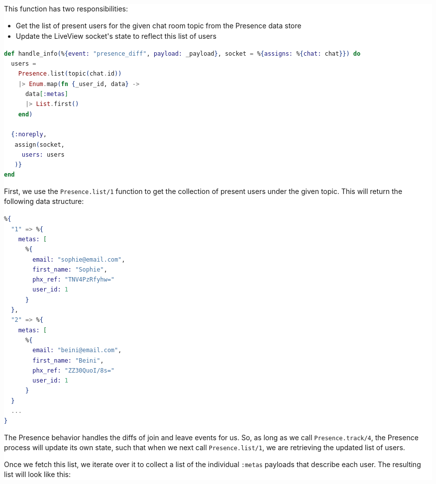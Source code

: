 This function has two responsibilities:

* Get the list of present users for the given chat room topic from the Presence data store
* Update the LiveView socket's state to reflect this list of users

```elixir
def handle_info(%{event: "presence_diff", payload: _payload}, socket = %{assigns: %{chat: chat}}) do
  users =   
    Presence.list(topic(chat.id))
    |> Enum.map(fn {_user_id, data} ->
      data[:metas]
      |> List.first()
    end)

  {:noreply,
   assign(socket,
     users: users
   )}
end
```

First, we use the `Presence.list/1` function to get the collection of present users under the given topic. This will return the following data structure:

```elixir
%{
  "1" => %{
    metas: [
      %{
        email: "sophie@email.com",
        first_name: "Sophie",
        phx_ref: "TNV4PzRfyhw="
        user_id: 1
      }
  },
  "2" => %{
    metas: [
      %{
        email: "beini@email.com",
        first_name: "Beini",
        phx_ref: "ZZ30QuoI/8s="
        user_id: 1
      }
  }
  ...
}
```

The Presence behavior handles the diffs of join and leave events for us. So, as long as we call `Presence.track/4`, the Presence process will update its own state, such that when we next call `Presence.list/1`, we are retrieving the updated list of users.

Once we fetch this list, we iterate over it to collect a list of the individual `:metas` payloads that describe each user. The resulting list will look like this:
